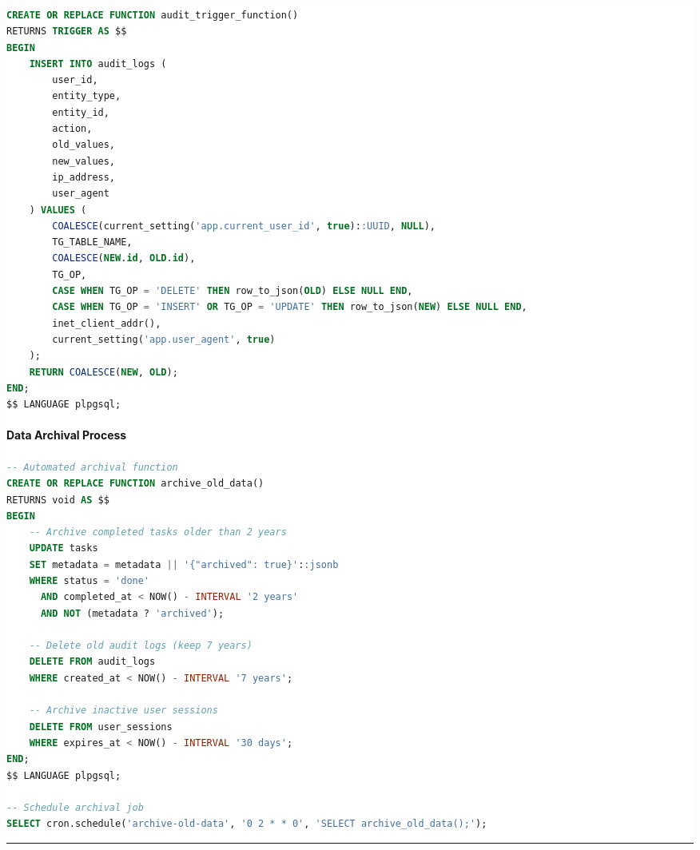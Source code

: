 ```sql
CREATE OR REPLACE FUNCTION audit_trigger_function()
RETURNS TRIGGER AS $$
BEGIN
    INSERT INTO audit_logs (
        user_id,
        entity_type,
        entity_id,
        action,
        old_values,
        new_values,
        ip_address,
        user_agent
    ) VALUES (
        COALESCE(current_setting('app.current_user_id', true)::UUID, NULL),
        TG_TABLE_NAME,
        COALESCE(NEW.id, OLD.id),
        TG_OP,
        CASE WHEN TG_OP = 'DELETE' THEN row_to_json(OLD) ELSE NULL END,
        CASE WHEN TG_OP = 'INSERT' OR TG_OP = 'UPDATE' THEN row_to_json(NEW) ELSE NULL END,
        inet_client_addr(),
        current_setting('app.user_agent', true)
    );
    RETURN COALESCE(NEW, OLD);
END;
$$ LANGUAGE plpgsql;
```

#### Data Archival Process
```sql
-- Automated archival function
CREATE OR REPLACE FUNCTION archive_old_data()
RETURNS void AS $$
BEGIN
    -- Archive completed tasks older than 2 years
    UPDATE tasks 
    SET metadata = metadata || '{"archived": true}'::jsonb
    WHERE status = 'done' 
      AND completed_at < NOW() - INTERVAL '2 years'
      AND NOT (metadata ? 'archived');
    
    -- Delete old audit logs (keep 7 years)
    DELETE FROM audit_logs 
    WHERE created_at < NOW() - INTERVAL '7 years';
    
    -- Archive inactive user sessions
    DELETE FROM user_sessions 
    WHERE expires_at < NOW() - INTERVAL '30 days';
END;
$$ LANGUAGE plpgsql;

-- Schedule archival job
SELECT cron.schedule('archive-old-data', '0 2 * * 0', 'SELECT archive_old_data();');
```

---